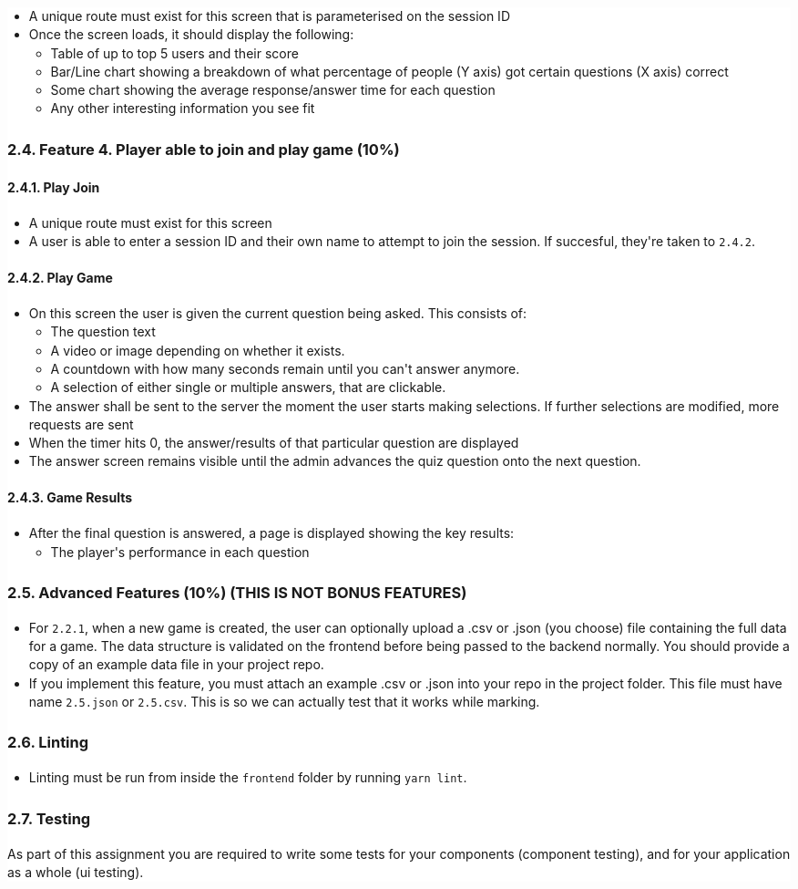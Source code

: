 - A unique route must exist for this screen that is parameterised on the session ID
- Once the screen loads, it should display the following:
  - Table of up to top 5 users and their score
  - Bar/Line chart showing a breakdown of what percentage of people (Y axis) got certain questions (X axis) correct
  - Some chart showing the average response/answer time for each question
  - Any other interesting information you see fit

### 2.4. Feature 4. Player able to join and play game (10%)

#### 2.4.1. Play Join

- A unique route must exist for this screen
- A user is able to enter a session ID and their own name to attempt to join the session. If succesful, they're taken to `2.4.2`.

#### 2.4.2. Play Game

- On this screen the user is given the current question being asked. This consists of:
  - The question text
  - A video or image depending on whether it exists.
  - A countdown with how many seconds remain until you can't answer anymore.
  - A selection of either single or multiple answers, that are clickable.
- The answer shall be sent to the server the moment the user starts making selections. If further selections are modified, more requests are sent
- When the timer hits 0, the answer/results of that particular question are displayed
- The answer screen remains visible until the admin advances the quiz question onto the next question.

#### 2.4.3. Game Results

- After the final question is answered, a page is displayed showing the key results:
  - The player's performance in each question

### 2.5. Advanced Features (10%) (THIS IS NOT BONUS FEATURES)

- For `2.2.1`, when a new game is created, the user can optionally upload a .csv or .json (you choose) file containing the full data for a game. The data structure is validated on the frontend before being passed to the backend normally. You should provide a copy of an example data file in your project repo.
- If you implement this feature, you must attach an example .csv or .json into your repo in the project folder. This file must have name `2.5.json` or `2.5.csv`. This is so we can actually test that it works while marking.

### 2.6. Linting

- Linting must be run from inside the `frontend` folder by running `yarn lint`.

### 2.7. Testing

As part of this assignment you are required to write some tests for your components (component testing), and for your application as a whole (ui testing).
